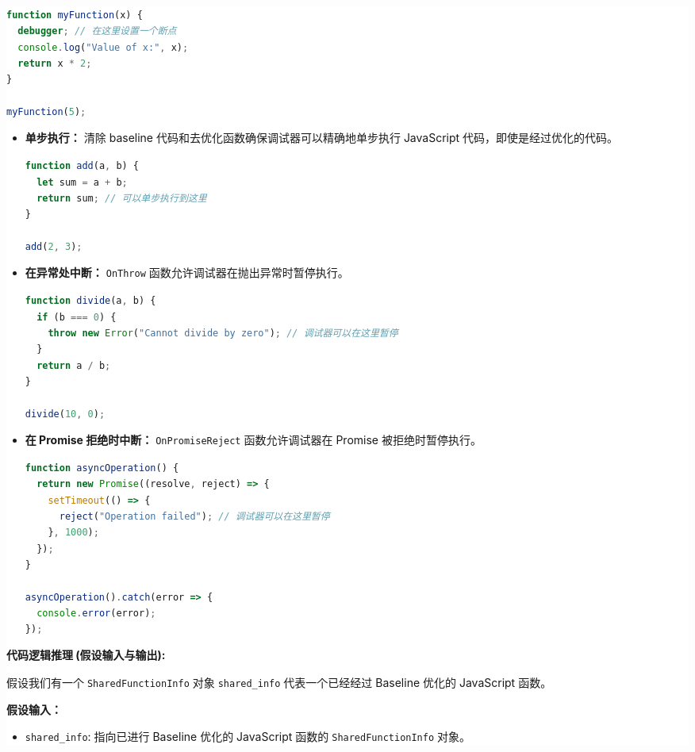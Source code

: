    ```javascript
   function myFunction(x) {
     debugger; // 在这里设置一个断点
     console.log("Value of x:", x);
     return x * 2;
   }

   myFunction(5);
   ```

* **单步执行：** 清除 baseline 代码和去优化函数确保调试器可以精确地单步执行 JavaScript 代码，即使是经过优化的代码。

   ```javascript
   function add(a, b) {
     let sum = a + b;
     return sum; // 可以单步执行到这里
   }

   add(2, 3);
   ```

* **在异常处中断：** `OnThrow` 函数允许调试器在抛出异常时暂停执行。

   ```javascript
   function divide(a, b) {
     if (b === 0) {
       throw new Error("Cannot divide by zero"); // 调试器可以在这里暂停
     }
     return a / b;
   }

   divide(10, 0);
   ```

* **在 Promise 拒绝时中断：** `OnPromiseReject` 函数允许调试器在 Promise 被拒绝时暂停执行。

   ```javascript
   function asyncOperation() {
     return new Promise((resolve, reject) => {
       setTimeout(() => {
         reject("Operation failed"); // 调试器可以在这里暂停
       }, 1000);
     });
   }

   asyncOperation().catch(error => {
     console.error(error);
   });
   ```

**代码逻辑推理 (假设输入与输出):**

假设我们有一个 `SharedFunctionInfo` 对象 `shared_info` 代表一个已经经过 Baseline 优化的 JavaScript 函数。

**假设输入：**

* `shared_info`: 指向已进行 Baseline 优化的 JavaScript 函数的 `SharedFunctionInfo` 对象。
